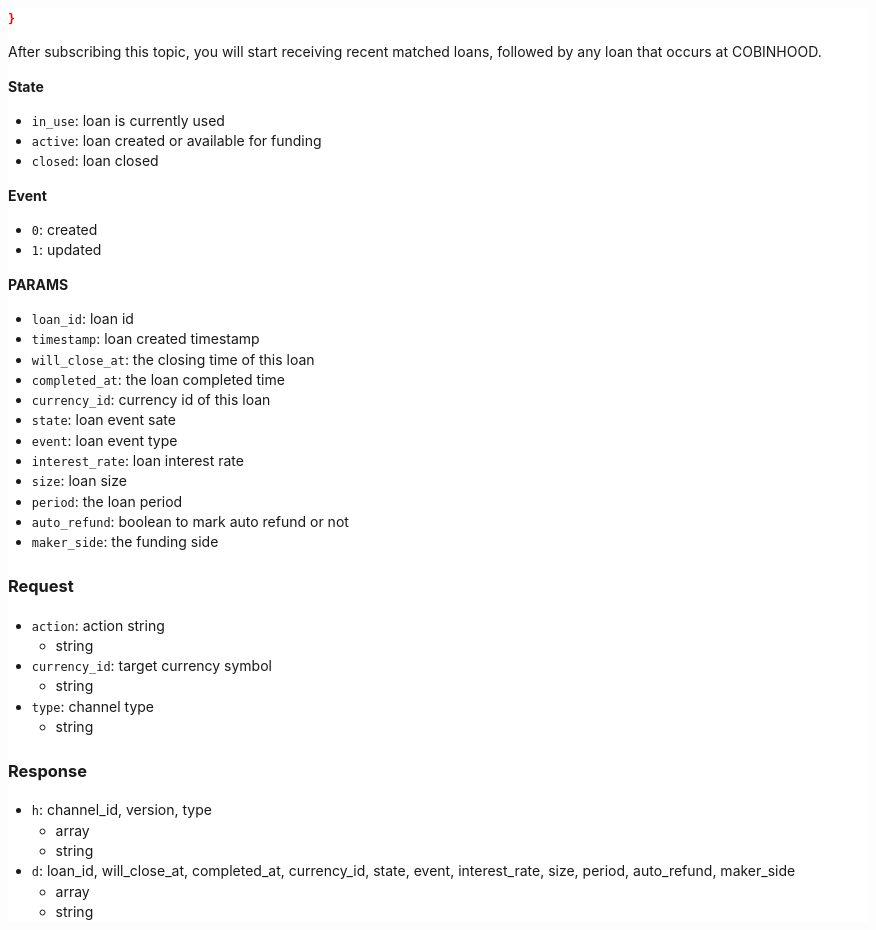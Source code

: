```json
}

```


After subscribing this topic, you will start receiving recent matched loans,
followed by any loan that occurs at COBINHOOD.

**State**

+ `in_use`: loan is currently used
+ `active`: loan created or available for funding
+ `closed`: loan closed

**Event**

+ `0`: created
+ `1`: updated

**PARAMS**

+ `loan_id`: loan id
+ `timestamp`: loan created timestamp
+ `will_close_at`: the closing time of this loan
+ `completed_at`: the loan completed time
+ `currency_id`: currency id of this loan
+ `state`: loan event sate
+ `event`: loan event type
+ `interest_rate`: loan interest rate
+ `size`: loan size
+ `period`: the loan period
+ `auto_refund`: boolean to mark auto refund or not
+ `maker_side`: the funding side






### Request



  + `action`: action string
    + string
  + `currency_id`: target currency symbol
    + string
  + `type`: channel type
    + string

### Response




  + `h`: channel_id, version, type
    + array
    + string
  + `d`: loan_id, will_close_at, completed_at, currency_id, state, event, interest_rate, size, period, auto_refund, maker_side
    + array
    + string

